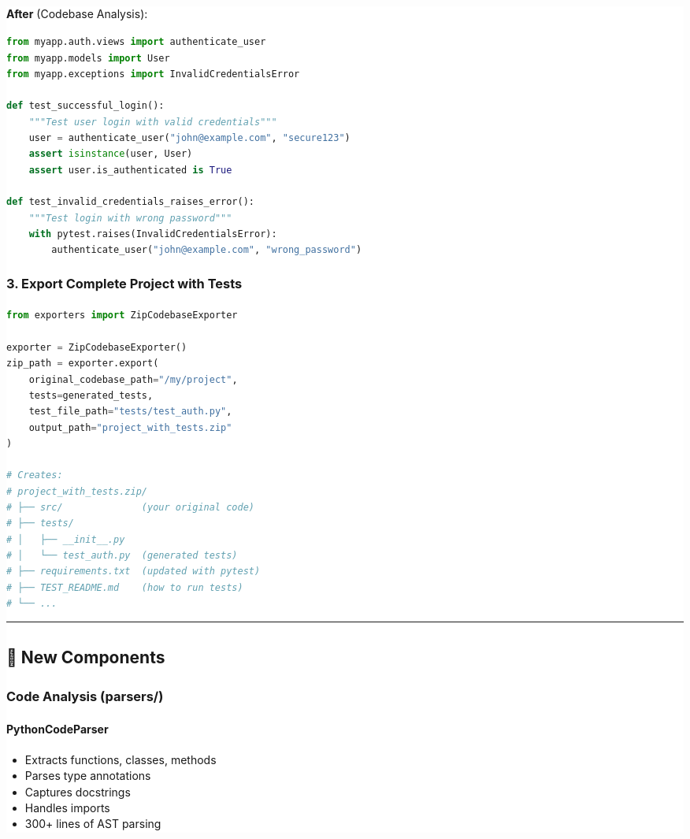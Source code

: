 **After** (Codebase Analysis):
```python
from myapp.auth.views import authenticate_user
from myapp.models import User
from myapp.exceptions import InvalidCredentialsError

def test_successful_login():
    """Test user login with valid credentials"""
    user = authenticate_user("john@example.com", "secure123")
    assert isinstance(user, User)
    assert user.is_authenticated is True

def test_invalid_credentials_raises_error():
    """Test login with wrong password"""
    with pytest.raises(InvalidCredentialsError):
        authenticate_user("john@example.com", "wrong_password")
```

### 3. Export Complete Project with Tests

```python
from exporters import ZipCodebaseExporter

exporter = ZipCodebaseExporter()
zip_path = exporter.export(
    original_codebase_path="/my/project",
    tests=generated_tests,
    test_file_path="tests/test_auth.py",
    output_path="project_with_tests.zip"
)

# Creates:
# project_with_tests.zip/
# ├── src/              (your original code)
# ├── tests/
# │   ├── __init__.py
# │   └── test_auth.py  (generated tests)
# ├── requirements.txt  (updated with pytest)
# ├── TEST_README.md    (how to run tests)
# └── ...
```

---

## 🔧 New Components

### Code Analysis (parsers/)

#### PythonCodeParser
- Extracts functions, classes, methods
- Parses type annotations
- Captures docstrings
- Handles imports
- 300+ lines of AST parsing
